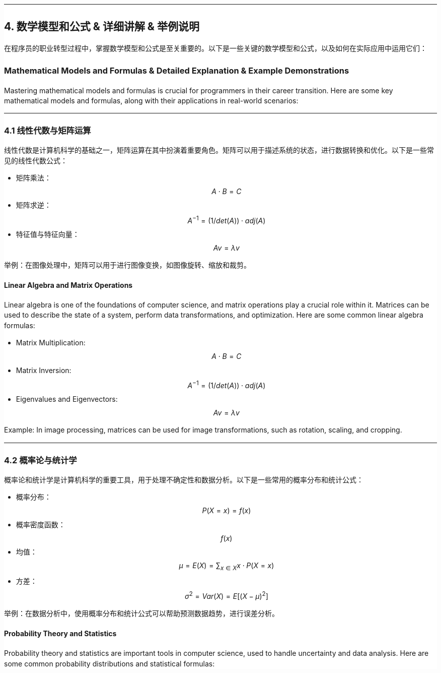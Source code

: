 -------------------

## 4. 数学模型和公式 & 详细讲解 & 举例说明

在程序员的职业转型过程中，掌握数学模型和公式是至关重要的。以下是一些关键的数学模型和公式，以及如何在实际应用中运用它们：

### Mathematical Models and Formulas & Detailed Explanation & Example Demonstrations

Mastering mathematical models and formulas is crucial for programmers in their career transition. Here are some key mathematical models and formulas, along with their applications in real-world scenarios:

-------------------

### 4.1 线性代数与矩阵运算

线性代数是计算机科学的基础之一，矩阵运算在其中扮演着重要角色。矩阵可以用于描述系统的状态，进行数据转换和优化。以下是一些常见的线性代数公式：

- 矩阵乘法：$$A \cdot B = C$$
- 矩阵求逆：$$A^{-1} = (1/det(A)) \cdot adj(A)$$
- 特征值与特征向量：$$Av = \lambda v$$

举例：在图像处理中，矩阵可以用于进行图像变换，如图像旋转、缩放和裁剪。

#### Linear Algebra and Matrix Operations

Linear algebra is one of the foundations of computer science, and matrix operations play a crucial role within it. Matrices can be used to describe the state of a system, perform data transformations, and optimization. Here are some common linear algebra formulas:

- Matrix Multiplication: $$A \cdot B = C$$
- Matrix Inversion: $$A^{-1} = (1/det(A)) \cdot adj(A)$$
- Eigenvalues and Eigenvectors: $$Av = \lambda v$$

Example: In image processing, matrices can be used for image transformations, such as rotation, scaling, and cropping.

-------------------

### 4.2 概率论与统计学

概率论和统计学是计算机科学的重要工具，用于处理不确定性和数据分析。以下是一些常用的概率分布和统计公式：

- 概率分布：$$P(X = x) = f(x)$$
- 概率密度函数：$$f(x)$$
- 均值：$$\mu = E(X) = \sum_{x \in X} x \cdot P(X = x)$$
- 方差：$$\sigma^2 = Var(X) = E[(X - \mu)^2]$$

举例：在数据分析中，使用概率分布和统计公式可以帮助预测数据趋势，进行误差分析。

#### Probability Theory and Statistics

Probability theory and statistics are important tools in computer science, used to handle uncertainty and data analysis. Here are some common probability distributions and statistical formulas:
